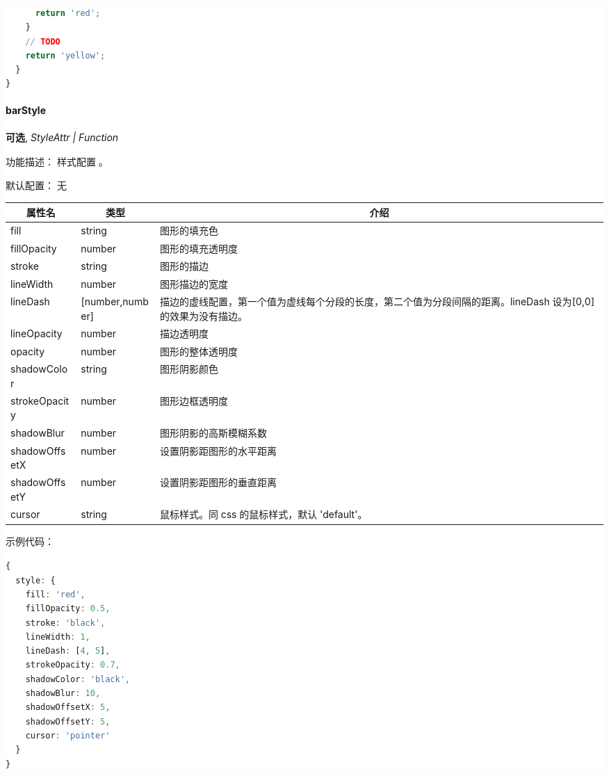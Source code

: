 ```ts
      return 'red';
    }
    // TODO
    return 'yellow';
  }
}
```


#### barStyle

**可选**, _StyleAttr | Function_

功能描述： 样式配置 。

默认配置： 无



| 属性名           | 类型              | 介绍                                                            |
| ------------- | --------------- | ------------------------------------------------------------- |
| fill          | string          | 图形的填充色                                                        |
| fillOpacity   | number          | 图形的填充透明度                                                      |
| stroke        | string          | 图形的描边                                                         |
| lineWidth     | number          | 图形描边的宽度                                                       |
| lineDash      | [number,number] | 描边的虚线配置，第一个值为虚线每个分段的长度，第二个值为分段间隔的距离。lineDash 设为[0,0]的效果为没有描边。 |
| lineOpacity   | number          | 描边透明度                                                         |
| opacity       | number          | 图形的整体透明度                                                      |
| shadowColor   | string          | 图形阴影颜色                                                        |
| strokeOpacity | number          | 图形边框透明度                                                       |
| shadowBlur    | number          | 图形阴影的高斯模糊系数                                                   |
| shadowOffsetX | number          | 设置阴影距图形的水平距离                                                  |
| shadowOffsetY | number          | 设置阴影距图形的垂直距离                                                  |
| cursor        | string          | 鼠标样式。同 css 的鼠标样式，默认 'default'。                                |

示例代码：

```ts
{
  style: {
    fill: 'red',
    fillOpacity: 0.5,
    stroke: 'black',
    lineWidth: 1,
    lineDash: [4, 5],
    strokeOpacity: 0.7,
    shadowColor: 'black',
    shadowBlur: 10,
    shadowOffsetX: 5,
    shadowOffsetY: 5,
    cursor: 'pointer'
  }
}
```
